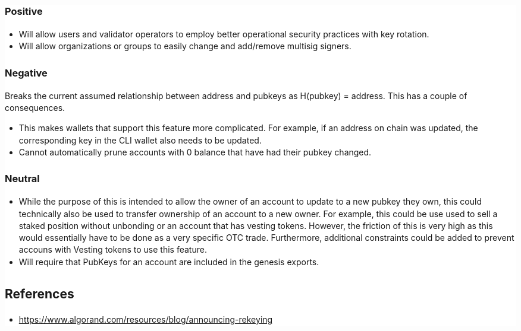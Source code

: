 ### Positive

* Will allow users and validator operators to employ better operational security practices with key rotation.
* Will allow organizations or groups to easily change and add/remove multisig signers.

### Negative

Breaks the current assumed relationship between address and pubkeys as H(pubkey) = address. This has a couple of consequences.

* This makes wallets that support this feature more complicated. For example, if an address on chain was updated, the corresponding key in the CLI wallet also needs to be updated.
* Cannot automatically prune accounts with 0 balance that have had their pubkey changed.

### Neutral

* While the purpose of this is intended to allow the owner of an account to update to a new pubkey they own, this could technically also be used to transfer ownership of an account to a new owner.  For example, this could be use used to sell a staked position without unbonding or an account that has vesting tokens.  However, the friction of this is very high as this would essentially have to be done as a very specific OTC trade. Furthermore, additional constraints could be added to prevent accouns with Vesting tokens to use this feature.
* Will require that PubKeys for an account are included in the genesis exports.

## References

* https://www.algorand.com/resources/blog/announcing-rekeying
